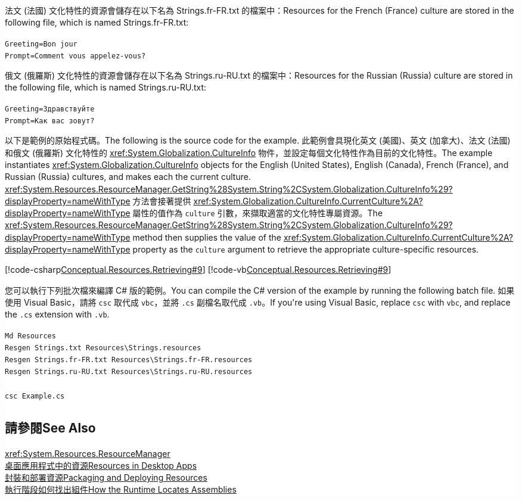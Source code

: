  <span data-ttu-id="2492b-204">法文 (法國) 文化特性的資源會儲存在以下名為 Strings.fr-FR.txt 的檔案中：</span><span class="sxs-lookup"><span data-stu-id="2492b-204">Resources for the French (France) culture are stored in the following file, which is named Strings.fr-FR.txt:</span></span>  
  
```  
Greeting=Bon jour  
Prompt=Comment vous appelez-vous?  
```  
  
 <span data-ttu-id="2492b-205">俄文 (俄羅斯) 文化特性的資源會儲存在以下名為 Strings.ru-RU.txt 的檔案中：</span><span class="sxs-lookup"><span data-stu-id="2492b-205">Resources for the Russian (Russia) culture are stored in the following file, which is named Strings.ru-RU.txt:</span></span>  
  
```  
Greeting=Здравствуйте  
Prompt=Как вас зовут?  
```  
  
 <span data-ttu-id="2492b-206">以下是範例的原始程式碼。</span><span class="sxs-lookup"><span data-stu-id="2492b-206">The following is the source code for the example.</span></span> <span data-ttu-id="2492b-207">此範例會具現化英文 (美國)、英文 (加拿大)、法文 (法國) 和俄文 (俄羅斯) 文化特性的 <xref:System.Globalization.CultureInfo> 物件，並設定每個文化特性作為目前的文化特性。</span><span class="sxs-lookup"><span data-stu-id="2492b-207">The example instantiates <xref:System.Globalization.CultureInfo> objects for the English (United States), English (Canada), French (France), and Russian (Russia) cultures, and makes each the current culture.</span></span> <span data-ttu-id="2492b-208"><xref:System.Resources.ResourceManager.GetString%28System.String%2CSystem.Globalization.CultureInfo%29?displayProperty=nameWithType> 方法會接著提供 <xref:System.Globalization.CultureInfo.CurrentCulture%2A?displayProperty=nameWithType> 屬性的值作為 `culture` 引數，來擷取適當的文化特性專屬資源。</span><span class="sxs-lookup"><span data-stu-id="2492b-208">The <xref:System.Resources.ResourceManager.GetString%28System.String%2CSystem.Globalization.CultureInfo%29?displayProperty=nameWithType> method then supplies the value of the <xref:System.Globalization.CultureInfo.CurrentCulture%2A?displayProperty=nameWithType> property as the `culture` argument to retrieve the appropriate culture-specific resources.</span></span>  
  
 [!code-csharp[Conceptual.Resources.Retrieving#9](../../../samples/snippets/csharp/VS_Snippets_CLR/conceptual.resources.retrieving/cs/example3.cs#9)]
 [!code-vb[Conceptual.Resources.Retrieving#9](../../../samples/snippets/visualbasic/VS_Snippets_CLR/conceptual.resources.retrieving/vb/example3.vb#9)]  
  
 <span data-ttu-id="2492b-209">您可以執行下列批次檔來編譯 C# 版的範例。</span><span class="sxs-lookup"><span data-stu-id="2492b-209">You can compile the C# version of the example by running the following batch file.</span></span> <span data-ttu-id="2492b-210">如果使用 Visual Basic，請將 `csc` 取代成 `vbc`，並將 `.cs` 副檔名取代成 `.vb`。</span><span class="sxs-lookup"><span data-stu-id="2492b-210">If you're using Visual Basic, replace `csc` with `vbc`, and replace the `.cs` extension with `.vb`.</span></span>  
  
```  
Md Resources  
Resgen Strings.txt Resources\Strings.resources  
Resgen Strings.fr-FR.txt Resources\Strings.fr-FR.resources  
Resgen Strings.ru-RU.txt Resources\Strings.ru-RU.resources  
  
csc Example.cs  
```  
  
## <a name="see-also"></a><span data-ttu-id="2492b-211">請參閱</span><span class="sxs-lookup"><span data-stu-id="2492b-211">See Also</span></span>  
 <xref:System.Resources.ResourceManager>  
 [<span data-ttu-id="2492b-212">桌面應用程式中的資源</span><span class="sxs-lookup"><span data-stu-id="2492b-212">Resources in Desktop Apps</span></span>](../../../docs/framework/resources/index.md)  
 [<span data-ttu-id="2492b-213">封裝和部署資源</span><span class="sxs-lookup"><span data-stu-id="2492b-213">Packaging and Deploying Resources</span></span>](../../../docs/framework/resources/packaging-and-deploying-resources-in-desktop-apps.md)  
 [<span data-ttu-id="2492b-214">執行階段如何找出組件</span><span class="sxs-lookup"><span data-stu-id="2492b-214">How the Runtime Locates Assemblies</span></span>](../../../docs/framework/deployment/how-the-runtime-locates-assemblies.md)  
